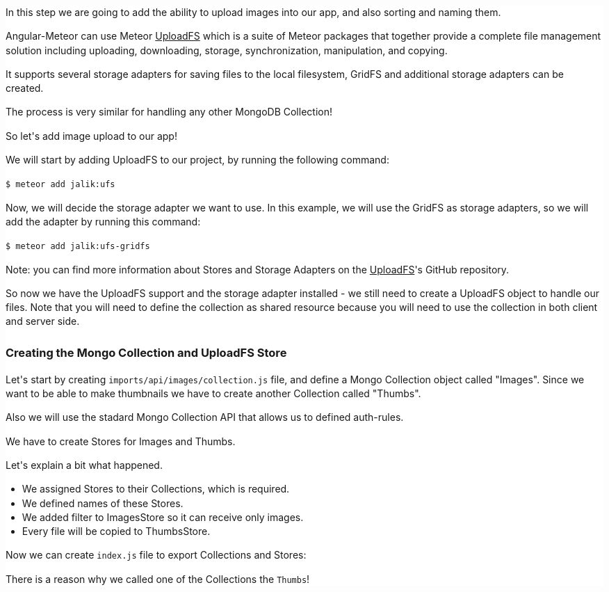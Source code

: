 In this step we are going to add the ability to upload images into our app, and also sorting and naming them.

Angular-Meteor can use Meteor [UploadFS](https://github.com/jalik/jalik-ufs) which is a suite of Meteor packages that together provide a complete file management solution including uploading, downloading, storage, synchronization, manipulation, and copying.

It supports several storage adapters for saving files to the local filesystem, GridFS and additional storage adapters can be created.

The process is very similar for handling any other MongoDB Collection!

So let's add image upload to our app!


We will start by adding UploadFS to our project, by running the following command:

    $ meteor add jalik:ufs

Now, we will decide the storage adapter we want to use.
In this example, we will use the GridFS as storage adapters, so we will add the adapter by running this command:

    $ meteor add jalik:ufs-gridfs

Note: you can find more information about Stores and Storage Adapters on the [UploadFS](https://github.com/jalik/jalik-ufs)'s GitHub repository.

So now we have the UploadFS support and the storage adapter installed - we still need to create a UploadFS object to handle our files.
Note that you will need to define the collection as shared resource because you will need to use the collection in both client and server side.

### Creating the Mongo Collection and UploadFS Store

Let's start by creating `imports/api/images/collection.js` file, and define a Mongo Collection object called "Images". Since we want to be able to make thumbnails we have to create another Collection called "Thumbs".

Also we will use the stadard Mongo Collection API that allows us to defined auth-rules.

<diffbox tutorial="angular1-meteor-socially" step="20.3"></diffbox>

We have to create Stores for Images and Thumbs.

<diffbox tutorial="angular1-meteor-socially" step="20.4"></diffbox>

Let's explain a bit what happened.

* We assigned Stores to their Collections, which is required.
* We defined names of these Stores.
* We added filter to ImagesStore so it can receive only images.
* Every file will be copied to ThumbsStore.


Now we can create `index.js` file to export Collections and Stores:

<diffbox tutorial="angular1-meteor-socially" step="20.5"></diffbox>

There is a reason why we called one of the Collections the `Thumbs`!
